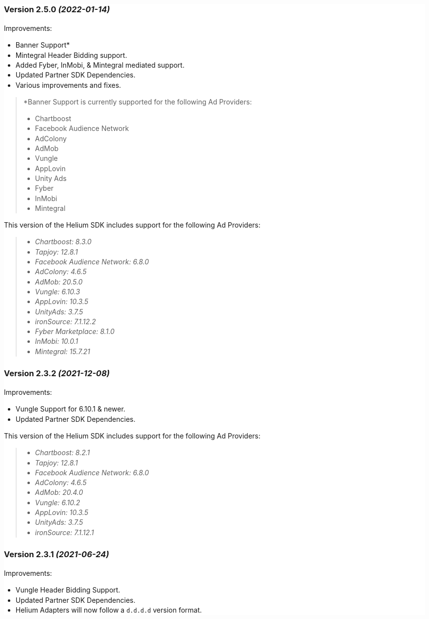 ### Version 2.5.0 *(2022-01-14)*
Improvements:
- Banner Support*
- Mintegral Header Bidding support.
- Added Fyber, InMobi, & Mintegral mediated support.
- Updated Partner SDK Dependencies.
- Various improvements and fixes.

>*Banner Support is currently supported for the following Ad Providers:
>- Chartboost
>- Facebook Audience Network
>- AdColony
>- AdMob
>- Vungle
>- AppLovin
>- Unity Ads
>- Fyber
>- InMobi
>- Mintegral

This version of the Helium SDK includes support for the following Ad Providers:
>- *Chartboost: 8.3.0*
>- *Tapjoy: 12.8.1*
>- *Facebook Audience Network: 6.8.0*
>- *AdColony: 4.6.5*
>- *AdMob: 20.5.0*
>- *Vungle: 6.10.3*
>- *AppLovin: 10.3.5*
>- *UnityAds: 3.7.5*
>- *ironSource: 7.1.12.2*
>- *Fyber Marketplace: 8.1.0*
>- *InMobi: 10.0.1*
>- *Mintegral: 15.7.21*

### Version 2.3.2 *(2021-12-08)*
Improvements:
- Vungle Support for 6.10.1 & newer.
- Updated Partner SDK Dependencies.

This version of the Helium SDK includes support for the following Ad Providers:
>- *Chartboost: 8.2.1*
>- *Tapjoy: 12.8.1*
>- *Facebook Audience Network: 6.8.0*
>- *AdColony: 4.6.5*
>- *AdMob: 20.4.0*
>- *Vungle: 6.10.2*
>- *AppLovin: 10.3.5*
>- *UnityAds: 3.7.5*
>- *ironSource: 7.1.12.1*

### Version 2.3.1 *(2021-06-24)*
Improvements:
- Vungle Header Bidding Support.
- Updated Partner SDK Dependencies.
- Helium Adapters will now follow a `d.d.d.d` version format.
